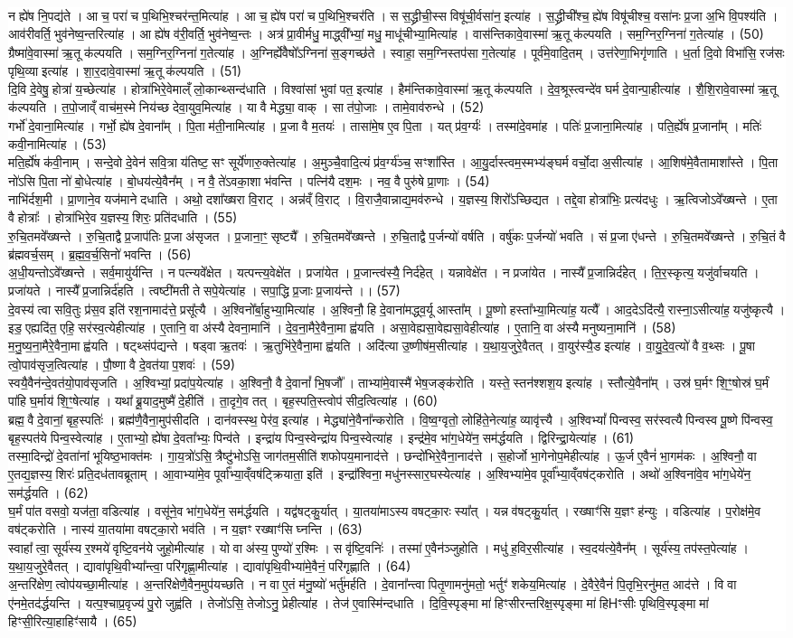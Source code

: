 न ह्ये॑ष नि॒पद्य॑ते । आ च॒ परा॑ च प॒थिभि॒श्चर॑न्त॒मित्या॑ह । आ च॒ ह्ये॑ष परा॑ च प॒थिभि॒श्चर॑ति । स स॒द्ध्रीची॒स्स विषू॑ची॒र्वसा॑न॒ इत्या॑ह । स॒द्ध्रीची᳚श्च॒ ह्ये॑ष विषू॑चीश्च॒ वसा॑नः प्र॒जा अ॒भि वि॒पश्य॑ति । आव॑रीवर्ति॒ भुव॑नेष्व॒न्तरित्या॑ह । आ ह्ये॑ष व॑री॒वर्ति॒ भुव॑नेष्व॒न्तः । अत्र॑ प्रा॒वीर्मधु॒ माद्ध्वी᳚भ्यां॒ मधु॒ माधू॑चीभ्या॒मित्या॑ह । वास॑न्तिकावे॒वास्मा॑ ऋ॒तू क॑ल्पयति । सम॒ग्निर॒ग्निना॑ ग॒तेत्या॑ह । (50)  
ग्रैष्मा॑वे॒वास्मा॑ ऋ॒तू क॑ल्पयति । सम॒ग्निर॒ग्निना॑ ग॒तेत्या॑ह । अ॒ग्निर्ह्ये॑वैषो᳚ऽग्निना॑ स॒ङ्गच्छ॑ते । स्वाहा॒ सम॒ग्निस्तप॑सा ग॒तेत्या॑ह । पूर्व॑मे॒वादि॒तम् । उत्त॑रेणा॒भिगृ॑णाति । ध॒र्ता दि॒वो विभा॑सि॒ रज॑सः पृथि॒व्या इत्या॑ह । शा॒र॒दावे॒वास्मा॑ ऋ॒तू क॑ल्पयति । (51)  
दि॒वि दे॒वेषु॒ होत्रा॑ य॒च्छेत्या॑ह । होत्रा॑भिरे॒वेमाल्ँ लो॒कान्थ्सन्द॑धाति । विश्वा॑सां भुवां पत॒ इत्या॑ह । हैम॑न्तिकावे॒वास्मा॑ ऋ॒तू क॑ल्पयति । दे॒व॒श्रूस्त्वन्दे॑व घर्म दे॒वान्पा॒हीत्या॑ह । शै॒शि॒रावे॒वास्मा॑ ऋ॒तू क॑ल्पयति । त॒पो॒जाव्ँ वाच॑म॒स्मे निय॑च्छ देवा॒युव॒मित्या॑ह । या वै मेद्ध्या॒ वाक् । सा त॑पो॒जाः । तामे॒वाव॑रुन्धे । (52)  
गर्भो॑ दे॒वाना॒मित्या॑ह । गर्भो॒ ह्ये॑ष दे॒वाना᳚म् । पि॒ता म॑ती॒नामित्या॑ह । प्र॒जा वै म॒तयः॑ । तासा॑मे॒ष ए॒व पि॒ता । यत् प्र॑व॒र्ग्यः॑ । तस्मा॑दे॒वमा॑ह । पतिः॑ प्र॒जाना॒मित्या॑ह । पति॒र्ह्ये॑ष प्र॒जाना᳚म् । मतिः॑ कवी॒नामित्या॑ह । (53)  
मति॒र्ह्ये॑ष क॑वी॒नाम् । सन्दे॒वो दे॒वेन॑ सवि॒त्रा य॑तिष्ट॒ सꣳ सूर्ये॑णारु॒क्तेत्या॑ह । अ॒मुञ्चै॒वादि॒त्यं प्र॑व॒र्ग्य॑ञ्च॒ सꣳशा᳚स्ति । आ॒यु॒र्दास्त्वम॒स्मभ्य॑ङ्घर्म वर्चो॒दा अ॒सीत्या॑ह । आ॒शिष॑मे॒वैतामाशा᳚स्ते । पि॒ता नो॑ऽसि पि॒ता नो॑ बो॒धेत्या॑ह । बो॒धय॑त्ये॒वैन᳚म् । न वै॒ ते॑ऽवका॒शा भ॑वन्ति । पत्नि॑यै दश॒मः । नव॒ वै पुरु॑षे प्रा॒णाः । (54)  
नाभि॑र्दश॒मी । प्रा॒णाने॒व यज॑माने दधाति । अथो॒ दशा᳚ख्षरा वि॒राट् । अन्न॑व्ँ वि॒राट् । वि॒राजै॒वान्नाद्य॒मव॑रुन्धे । य॒ज्ञस्य॒ शिरो᳚ऽच्छिद्यत । तद्दे॒वा होत्रा॑भिः॒ प्रत्य॑दधुः । ऋ॒त्विजोऽवे᳚ख्षन्ते । ए॒ता वै होत्राः᳚ । होत्रा॑भिरे॒व य॒ज्ञस्य॒ शिरः॒ प्रति॑दधाति । (55)  
रु॒चि॒तमवे᳚ख्षन्ते । रु॒चि॒ताद्वै प्र॒जाप॑तिः प्र॒जा अ॑सृजत । प्र॒जाना॒ꣳ॒ सृष्ट्यै᳚ । रु॒चि॒तमवे᳚ख्षन्ते । रु॒चि॒ताद्वै प॒र्जन्यो॑ वर्षति । वर्षु॑कः प॒र्जन्यो॑ भवति । सं प्र॒जा ए॑धन्ते । रु॒चि॒तमवे᳚ख्षन्ते । रु॒चि॒तं वै ब्र॑ह्मवर्च॒सम् । ब्र॒ह्म॒व॒र्च॒सिनो॑ भवन्ति । (56)  
अ॒धी॒यन्तोऽवे᳚ख्षन्ते । सर्व॒मायु॑र्यन्ति । न पत्न्यवे᳚क्षेत । यत्पन्त्य॒वेक्षे॑त । प्रजा॑येत । प्र॒जान्त्व॑स्यै॒ निर्द॑हेत् । यन्नावेक्षे॑त । न प्रजा॑येत । नास्यै᳚ प्र॒जान्निर्द॑हेत् । ति॒र॒स्कृत्य॒ यजु॑र्वाचयति । प्रजा॑यते । नास्यै᳚ प्र॒जान्निर्द॑हति । त्वष्टी॑मती ते सपे॒येत्या॑ह । सपा॒द्धि प्र॒जाः प्र॒जाय॑न्ते ।। (57)  
दे॒वस्य॑ त्वा सवि॒तुः प्र॑स॒व इति॑ रश॒नामाद॑त्ते॒ प्रसू᳚त्यै । अ॒श्विनो᳚र्बा॒हुभ्या॒मित्या॑ह । अ॒श्विनौ॒ हि दे॒वाना॑मद्ध्व॒र्यू आस्ता᳚म् । पू॒ष्णो हस्ता᳚भ्या॒मित्या॑ह॒ यत्यै᳚ । आद॒देऽदि॑त्यै॒ रास्ना॒ऽसीत्या॑ह॒ यजु॑ष्कृत्यै । इड॒ एह्यदि॑त॒ एहि॒ सर॑स्व॒त्येहीत्या॑ह । ए॒तानि॒ वा अ॑स्यै देवना॒मानि॑ । दे॒व॒ना॒मैरे॒वैना॒मा ह्व॑यति । असा॒वेह्यसा॒वेह्यसा॒वेहीत्या॑ह । ए॒तानि॒ वा अ॑स्यै मनुष्यना॒मानि॑ । (58)  
म॒नु॒ष्य॒ना॒मैरे॒वैना॒मा ह्व॑यति । षट्थ्संप॑द्यन्ते । षड्वा ऋ॒तवः॑ । ऋ॒तुभि॑रे॒वैना॒मा ह्व॑यति । अदि॑त्या उ॒ष्णीष॑म॒सीत्या॑ह । य॒था॒य॒जुरे॒वैतत् । वा॒युर॑स्यै॒ड इत्या॑ह । वा॒यु॒दे॒व॒त्यो॑ वै व॒थ्सः । पू॒षा त्वो॒पाव॑सृज॒त्वित्या॑ह । पौ॒ष्णा वै दे॒वत॑या प॒शवः॑ । (59)  
स्वयै॒वैन॑न्दे॒वत॑यो॒पाव॑सृजति । अ॒श्विभ्यां॒ प्रदा॑प॒येत्या॑ह । अ॒श्विनौ॒ वै दे॒वानां᳚ भि॒षजौ᳚ । ताभ्या॑मे॒वास्मै॑ भेष॒जङ्क॑रोति । यस्ते॒ स्तन॑श्शश॒य इत्या॑ह । स्तौत्ये॒वैना᳚म् । उस्र॑ घ॒र्मꣳ शि॒ꣳ॒षोस्र॑ घ॒र्मं पा॑हि घ॒र्माय॑ शि॒ꣳ॒षेत्या॑ह । यथा᳚ ब्रू॒याद॒मुष्मै॑ दे॒हीति॑ । ता॒दृगे॒व तत् । बृह॒स्पति॒स्त्वोप॑ सीद॒त्वित्या॑ह । (60)  
ब्रह्म॒ वै दे॒वानां॒ बृह॒स्पतिः॑ । ब्रह्म॑णै॒वैना॒मुप॑सीदति । दान॑वस्स्थ॒ पेर॑व॒ इत्या॑ह । मेद्ध्या॑ने॒वैना᳚न्करोति । वि॒ष्व॒ग्वृतो॒ लोहि॑ते॒नेत्या॑ह॒ व्यावृ॑त्त्यै । अ॒श्विभ्यां᳚ पिन्वस्व॒ सर॑स्वत्यै पिन्वस्व पू॒ष्णे पि॑न्वस्व॒ बृह॒स्पत॑ये पिन्व॒स्वेत्या॑ह । ए॒ताभ्यो॒ ह्ये॑षा दे॒वता᳚भ्यः॒ पिन्व॑ते । इन्द्रा॑य पिन्व॒स्वेन्द्रा॑य पिन्व॒स्वेत्या॑ह । इन्द्र॑मे॒व भा॑ग॒धेये॑न॒ सम॑र्द्धयति । द्विरिन्द्रा॒येत्या॑ह । (61)  
तस्मा॒दिन्द्रो॑ दे॒वता॑नां भूयिष्ठ॒भाक्त॑मः । गा॒य॒त्रो॑ऽसि॒ त्रैष्टु॑भोऽसि॒ जाग॑तम॒सीति॑ शफोपय॒मानाद॑त्ते । छन्दो॑भिरे॒वैना॒नाद॑त्ते । स॒होर्जो भा॒गेनोप॒मेहीत्या॑ह । ऊ॒र्ज ए॒वैनं॑ भा॒गम॑कः । अ॒श्विनौ॒ वा ए॒तद्य॒ज्ञस्य॒ शिरः॑ प्रति॒दध॑तावब्रूताम् । आ॒वाभ्या॑मे॒व पूर्वा᳚भ्या॒व्ँवष॑ट्क्रियाता॒ इति॑ । इन्द्रा᳚श्विना॒ मधु॑नस्सार॒घस्येत्या॑ह । अ॒श्विभ्या॑मे॒व पूर्वा᳚भ्या॒व्ँवष॑ट्करोति । अथो॑ अ॒श्विना॑वे॒व भा॑ग॒धेये॑न॒ सम॑र्द्धयति । (62)  
घ॒र्मं पा॑त वसवो॒ यज॑ता॒ वडित्या॑ह । वसू॑ने॒व भा॑ग॒धेये॑न॒ सम॑र्द्धयति । यद्व॑षट्कु॒र्यात् । या॒तया॑माऽस्य वषट्का॒रः स्या᳚त् । यन्न व॑षट्कु॒र्यात् । रख्षाꣳ॑सि य॒ज्ञꣳ ह॑न्युः । वडित्या॑ह । प॒रोक्ष॑मे॒व वष॑ट्करोति । नास्य॑ या॒तया॑मा वषट्का॒रो भव॑ति । न य॒ज्ञꣳ रख्षाꣳ॑सि घ्नन्ति । (63)  
स्वाहा᳚ त्वा॒ सूर्य॑स्य र॒श्मये॑ वृष्टि॒वन॑ये जुहो॒मीत्या॑ह । यो वा अ॑स्य॒ पुण्यो॑ र॒श्मिः । स वृ॑ष्टि॒वनिः॑ । तस्मा॑ ए॒वैन॑ञ्जुहोति । मधु॑ ह॒विर॒सीत्या॑ह । स्व॒दय॑त्ये॒वैन᳚म् । सूर्य॑स्य॒ तप॑स्त॒पेत्या॑ह । य॒था॒य॒जुरे॒वैतत् । द्यावा॑पृथि॒वीभ्या᳚न्त्वा॒ परि॑गृह्णा॒मीत्या॑ह । द्यावा॑पृथि॒वीभ्या॑मे॒वैनं॒ परि॑गृह्णाति । (64)  
अ॒न्तरि॑क्षेण॒ त्वोप॑यच्छा॒मीत्या॑ह । अ॒न्तरि॑क्षेणै॒वैन॒मुप॑यच्छति । न वा ए॒तं म॑नु॒ष्यो॑ भर्तु॑मर्हति । दे॒वाना᳚न्त्वा पितृ॒णामनु॑मतो॒ भर्तुꣳ॑ शकेय॒मित्या॑ह । दे॒वैरे॒वैनं॑ पि॒तृभि॒रनु॑मत॒ आद॑त्ते । वि वा ए॑नमे॒तद॑र्द्धयन्ति । यत्प॒श्चाप्र॒वृज्य॑ पु॒रो जुह्व॑ति । तेजो॑ऽसि॒ तेजोऽनु॒ प्रेहीत्या॑ह । तेज॑ ए॒वास्मि॑न्दधाति । दि॒वि॒स्पृङ्मा मा॑ हिꣳसीरन्तरिक्ष॒स्पृङ्मा मा॑ हिHꣳसीः पृथिवि॒स्पृङ्मा मा॑ हिꣳसी॒रित्या॒हाहिꣳ॑सायै । (65)  